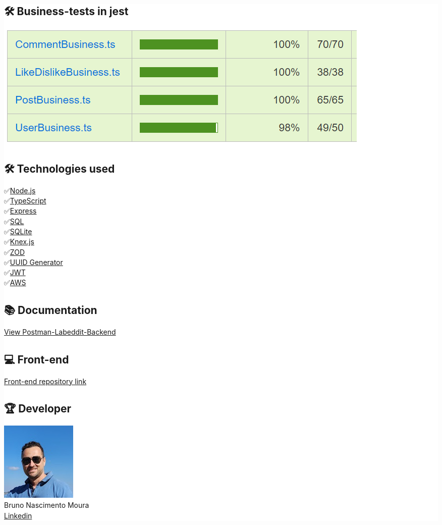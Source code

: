 ## 🛠 Business-tests in jest
![BusinessTests](./assets/tests.png)

## 🛠 Technologies used
✅[Node.js](https://nodejs.org/en)
<br>
✅[TypeScript](https://www.typescriptlang.org/)
<br>
✅[Express](https://expressjs.com/pt-br/)
<br>
✅[SQL](https://learn.microsoft.com/pt-br/sql/?view=sql-server-ver16)
<br>
✅[SQLite](https://www.sqlite.org/docs.html)
<br>
✅[Knex.js](https://knexjs.org/guide/)
<br>
✅[ZOD](https://www.npmjs.com/package/zod)
<br>
✅[UUID Generator](https://www.uuidgenerator.net/)
<br>
✅[JWT](https://jwt.io/)
<br>
✅[AWS](https://aws.amazon.com/pt/?nc2=h_lg)



## 📚 Documentation
[View Postman-Labeddit-Backend](https://documenter.getpostman.com/view/26570541/2s9YJdV2PL)

## 💻 Front-end
[Front-end repository link](https://github.com/BrunoNMoura/Labeddit-frontend)

## 🏆 Developer
![BrunoMoura](./assets/Bruno.jpg)
<br>
Bruno Nascimento Moura
<br>
[Linkedin](https://www.linkedin.com/in/bruno-moura-dev/)